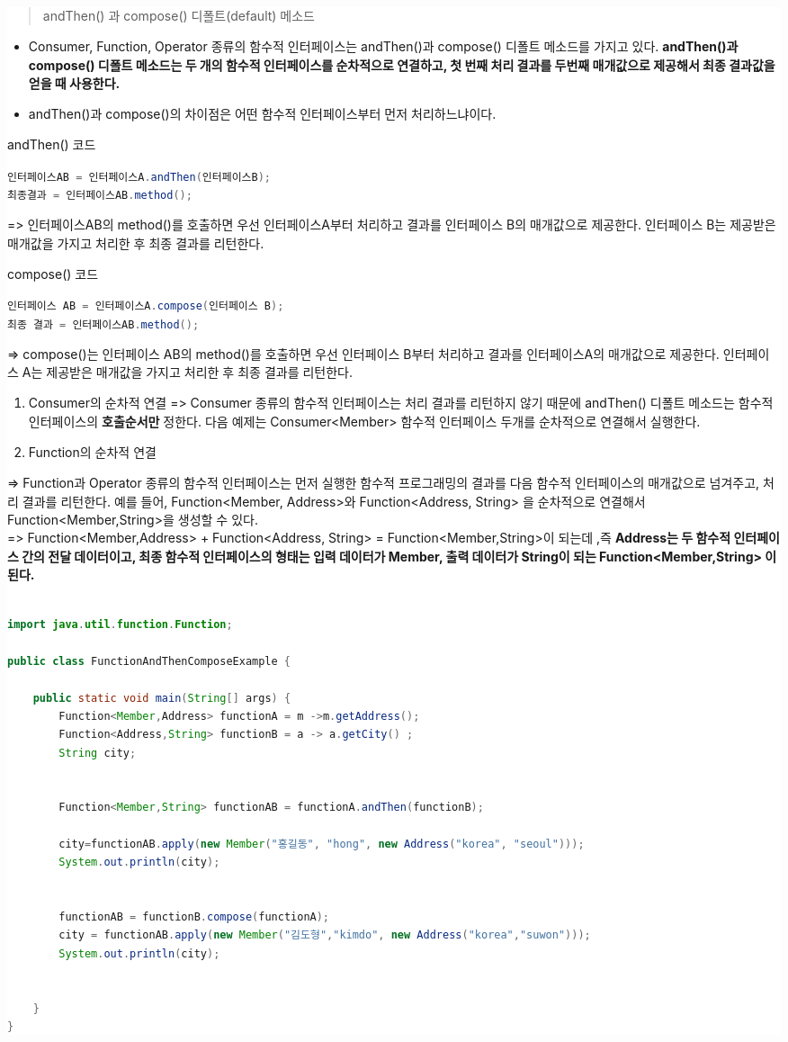

> andThen() 과 compose() 디폴트(default) 메소드 

* Consumer, Function, Operator 종류의 함수적 인터페이스는 andThen()과 compose() 디폴트 메소드를 가지고 있다. **andThen()과 compose() 디폴트 메소드는 두 개의 함수적 인터페이스를 순차적으로 연결하고, 첫 번째 처리 결과를 두번째 매개값으로 제공해서 최종 결과값을 얻을 때 사용한다.** 

* andThen()과 compose()의 차이점은 어떤 함수적 인터페이스부터 먼저 처리하느냐이다.

andThen() 코드 <br>
```java
인터페이스AB = 인터페이스A.andThen(인터페이스B);
최종결과 = 인터페이스AB.method();
```
=> 인터페이스AB의 method()를 호출하면 우선 인터페이스A부터 처리하고 결과를 인터페이스 B의 매개값으로 제공한다. 인터페이스 B는 제공받은 매개값을 가지고 처리한 후 최종 결과를 리턴한다.<br>

compose() 코드 <br>
```java
인터페이스 AB = 인터페이스A.compose(인터페이스 B);
최종 결과 = 인터페이스AB.method();
```

=> compose()는 인터페이스 AB의 method()를 호출하면 우선 인터페이스 B부터 처리하고 결과를 인터페이스A의 매개값으로 제공한다. 인터페이스 A는 제공받은 매개값을 가지고 처리한 후 최종 결과를 리턴한다. <br>

1. Consumer의 순차적 연결
=> Consumer 종류의 함수적 인터페이스는 처리 결과를 리턴하지 않기 때문에 andThen() 디폴트 메소드는 함수적 인터페이스의 **호출순서만** 정한다. 다음 예제는 Consumer\<Member> 함수적 인터페이스 두개를 순차적으로 연결해서 실행한다. <br> 



2. Function의 순차적 연결 

=> Function과 Operator 종류의 함수적 인터페이스는 먼저 실행한 함수적 프로그래밍의 결과를 다음 함수적 인터페이스의 매개값으로 넘겨주고, 처리 결과를 리턴한다. 예를 들어, Function\<Member, Address>와 Function\<Address, String> 을 순차적으로 연결해서 Function\<Member,String>을 생성할 수 있다. <br>
=> Function\<Member,Address> + Function\<Address, String> = Function\<Member,String>이 되는데 ,즉 **Address는 두 함수적 인터페이스 간의 전달 데이터이고, 최종 함수적 인터페이스의 형태는 입력 데이터가 Member, 출력 데이터가 String이 되는 Function<Member,String> 이 된다.** <br> 

```java

import java.util.function.Function;

public class FunctionAndThenComposeExample {

    public static void main(String[] args) {
        Function<Member,Address> functionA = m ->m.getAddress();
        Function<Address,String> functionB = a -> a.getCity() ;
        String city;


        Function<Member,String> functionAB = functionA.andThen(functionB);

        city=functionAB.apply(new Member("홍길동", "hong", new Address("korea", "seoul")));
        System.out.println(city);


        functionAB = functionB.compose(functionA);
        city = functionAB.apply(new Member("김도형","kimdo", new Address("korea","suwon")));
        System.out.println(city);


    }
}
```

